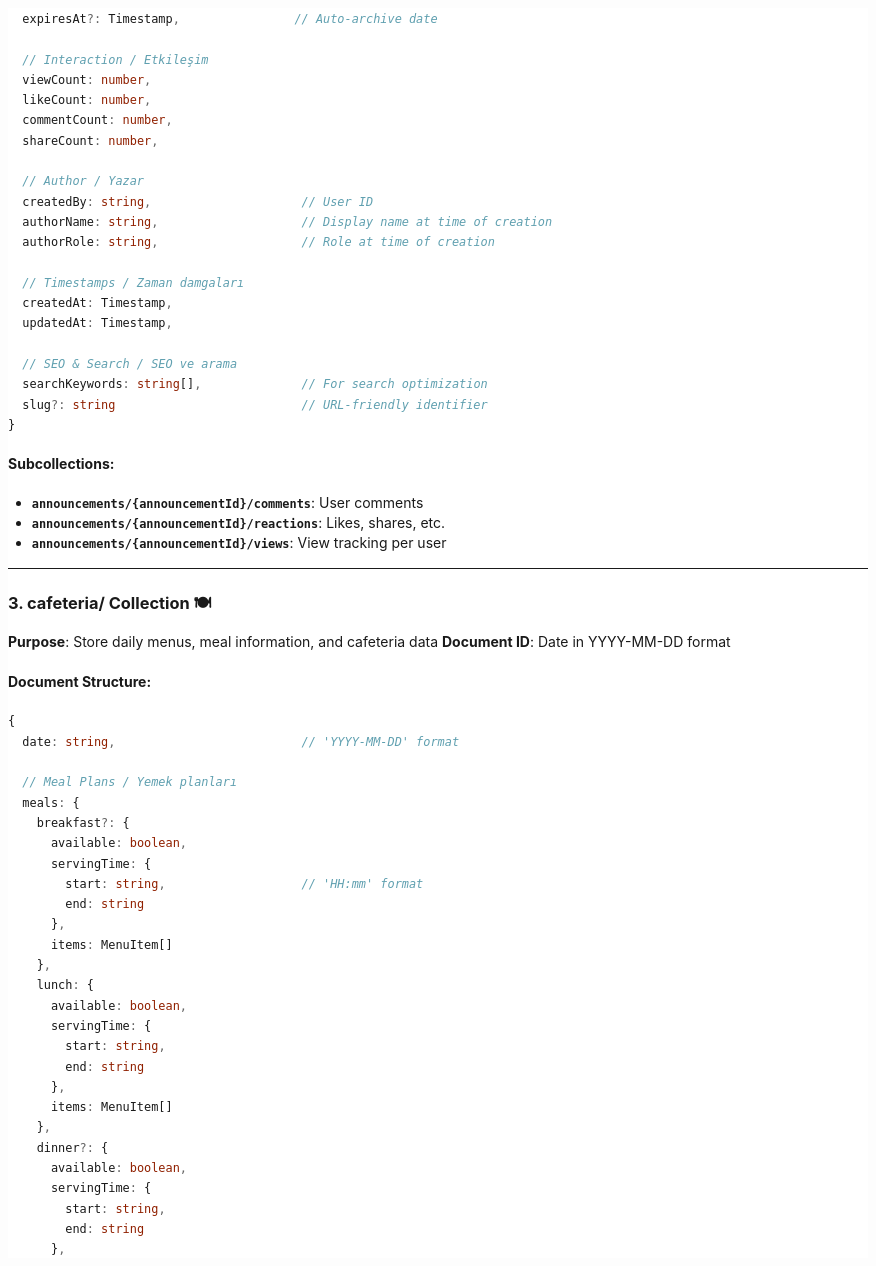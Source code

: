 ```typescript
  expiresAt?: Timestamp,                // Auto-archive date
  
  // Interaction / Etkileşim
  viewCount: number,
  likeCount: number,
  commentCount: number,
  shareCount: number,
  
  // Author / Yazar
  createdBy: string,                     // User ID
  authorName: string,                    // Display name at time of creation
  authorRole: string,                    // Role at time of creation
  
  // Timestamps / Zaman damgaları
  createdAt: Timestamp,
  updatedAt: Timestamp,
  
  // SEO & Search / SEO ve arama
  searchKeywords: string[],              // For search optimization
  slug?: string                          // URL-friendly identifier
}
```

#### Subcollections:
- **`announcements/{announcementId}/comments`**: User comments
- **`announcements/{announcementId}/reactions`**: Likes, shares, etc.
- **`announcements/{announcementId}/views`**: View tracking per user

---

### 3. **cafeteria/** Collection 🍽️

**Purpose**: Store daily menus, meal information, and cafeteria data
**Document ID**: Date in YYYY-MM-DD format

#### Document Structure:
```typescript
{
  date: string,                          // 'YYYY-MM-DD' format
  
  // Meal Plans / Yemek planları
  meals: {
    breakfast?: {
      available: boolean,
      servingTime: {
        start: string,                   // 'HH:mm' format
        end: string
      },
      items: MenuItem[]
    },
    lunch: {
      available: boolean,
      servingTime: {
        start: string,
        end: string
      },
      items: MenuItem[]
    },
    dinner?: {
      available: boolean,
      servingTime: {
        start: string,
        end: string
      },
```